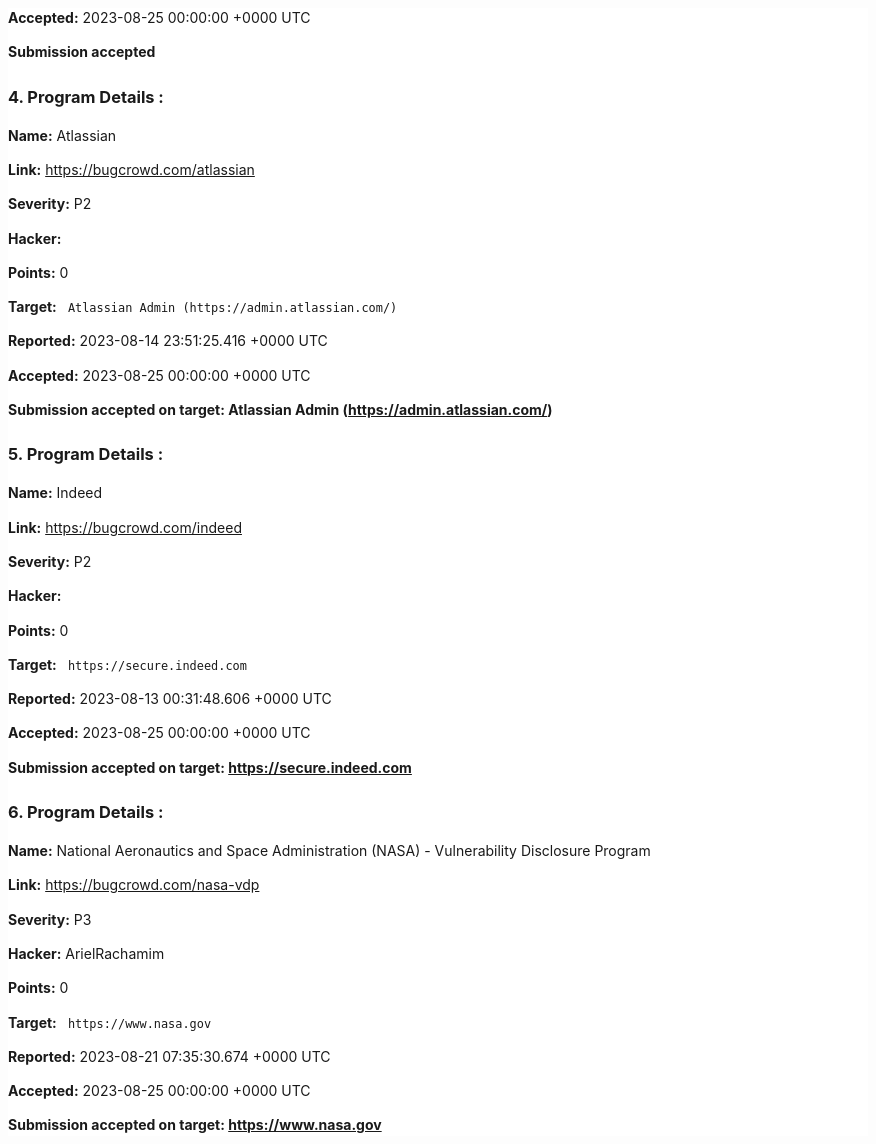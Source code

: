  **Accepted:** 2023-08-25 00:00:00 +0000 UTC 

 **Submission accepted** 

### 4. Program Details : 

**Name:** Atlassian 

 **Link:** <https://bugcrowd.com/atlassian> 

 **Severity:** P2 

 **Hacker:**  

 **Points:** 0 

 **Target:** ` Atlassian Admin (https://admin.atlassian.com/)` 

 **Reported:** 2023-08-14 23:51:25.416 +0000 UTC 

 **Accepted:** 2023-08-25 00:00:00 +0000 UTC 

 **Submission accepted on target: Atlassian Admin (https://admin.atlassian.com/)** 

### 5. Program Details : 

**Name:** Indeed 

 **Link:** <https://bugcrowd.com/indeed> 

 **Severity:** P2 

 **Hacker:**  

 **Points:** 0 

 **Target:** ` https://secure.indeed.com` 

 **Reported:** 2023-08-13 00:31:48.606 +0000 UTC 

 **Accepted:** 2023-08-25 00:00:00 +0000 UTC 

 **Submission accepted on target: https://secure.indeed.com** 

### 6. Program Details : 

**Name:** National Aeronautics and Space Administration (NASA) - Vulnerability Disclosure Program 

 **Link:** <https://bugcrowd.com/nasa-vdp> 

 **Severity:** P3 

 **Hacker:** ArielRachamim 

 **Points:** 0 

 **Target:** ` https://www.nasa.gov` 

 **Reported:** 2023-08-21 07:35:30.674 +0000 UTC 

 **Accepted:** 2023-08-25 00:00:00 +0000 UTC 

 **Submission accepted on target: https://www.nasa.gov** 
